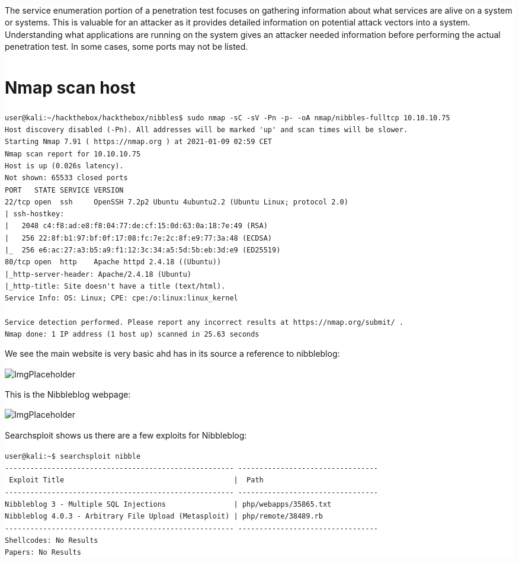 The service enumeration portion of a penetration test focuses on gathering information about what services are alive on a system or systems.
This is valuable for an attacker as it provides detailed information on potential attack vectors into a system.
Understanding what applications are running on the system gives an attacker needed information before performing the actual penetration test.
In some cases, some ports may not be listed.

# Nmap scan host

```
user@kali:~/hackthebox/hackthebox/nibbles$ sudo nmap -sC -sV -Pn -p- -oA nmap/nibbles-fulltcp 10.10.10.75
Host discovery disabled (-Pn). All addresses will be marked 'up' and scan times will be slower.
Starting Nmap 7.91 ( https://nmap.org ) at 2021-01-09 02:59 CET
Nmap scan report for 10.10.10.75
Host is up (0.026s latency).
Not shown: 65533 closed ports
PORT   STATE SERVICE VERSION
22/tcp open  ssh     OpenSSH 7.2p2 Ubuntu 4ubuntu2.2 (Ubuntu Linux; protocol 2.0)
| ssh-hostkey: 
|   2048 c4:f8:ad:e8:f8:04:77:de:cf:15:0d:63:0a:18:7e:49 (RSA)
|   256 22:8f:b1:97:bf:0f:17:08:fc:7e:2c:8f:e9:77:3a:48 (ECDSA)
|_  256 e6:ac:27:a3:b5:a9:f1:12:3c:34:a5:5d:5b:eb:3d:e9 (ED25519)
80/tcp open  http    Apache httpd 2.4.18 ((Ubuntu))
|_http-server-header: Apache/2.4.18 (Ubuntu)
|_http-title: Site doesn't have a title (text/html).
Service Info: OS: Linux; CPE: cpe:/o:linux:linux_kernel

Service detection performed. Please report any incorrect results at https://nmap.org/submit/ .
Nmap done: 1 IP address (1 host up) scanned in 25.63 seconds
```

We see the main website is very basic ahd has in its source a reference to nibbleblog:

![ImgPlaceholder](web-80-source.jpeg)

This is the Nibbleblog webpage:

![ImgPlaceholder](nibbleblog.jpeg)

Searchsploit shows us there are a few exploits for Nibbleblog:

```
user@kali:~$ searchsploit nibble
------------------------------------------------------ ---------------------------------
 Exploit Title                                        |  Path
------------------------------------------------------ ---------------------------------
Nibbleblog 3 - Multiple SQL Injections                | php/webapps/35865.txt
Nibbleblog 4.0.3 - Arbitrary File Upload (Metasploit) | php/remote/38489.rb
------------------------------------------------------ ---------------------------------
Shellcodes: No Results
Papers: No Results
```
